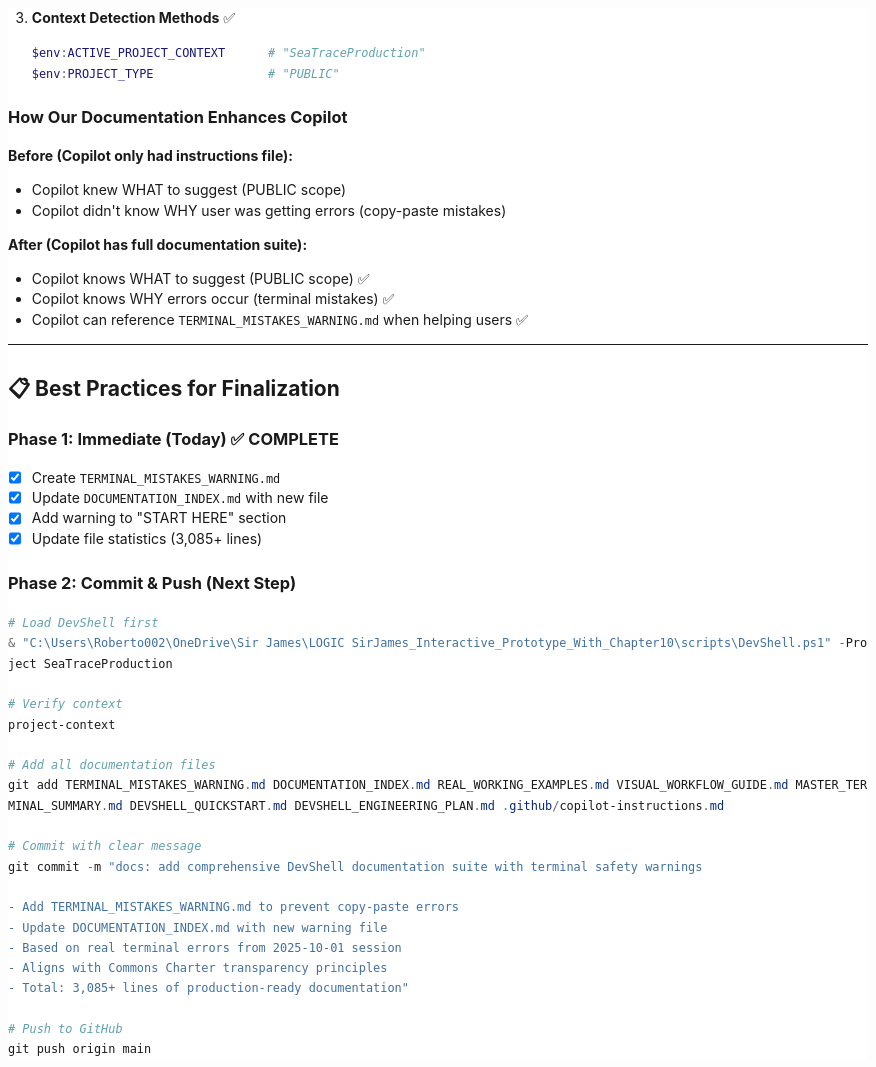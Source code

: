 3. **Context Detection Methods** ✅
   ```powershell
   $env:ACTIVE_PROJECT_CONTEXT      # "SeaTraceProduction"
   $env:PROJECT_TYPE                # "PUBLIC"
   ```

### How Our Documentation Enhances Copilot

**Before (Copilot only had instructions file):**
- Copilot knew WHAT to suggest (PUBLIC scope)
- Copilot didn't know WHY user was getting errors (copy-paste mistakes)

**After (Copilot has full documentation suite):**
- Copilot knows WHAT to suggest (PUBLIC scope) ✅
- Copilot knows WHY errors occur (terminal mistakes) ✅
- Copilot can reference `TERMINAL_MISTAKES_WARNING.md` when helping users ✅

---

## 📋 Best Practices for Finalization

### Phase 1: Immediate (Today) ✅ COMPLETE

- [x] Create `TERMINAL_MISTAKES_WARNING.md`
- [x] Update `DOCUMENTATION_INDEX.md` with new file
- [x] Add warning to "START HERE" section
- [x] Update file statistics (3,085+ lines)

### Phase 2: Commit & Push (Next Step)

```powershell
# Load DevShell first
& "C:\Users\Roberto002\OneDrive\Sir James\LOGIC SirJames_Interactive_Prototype_With_Chapter10\scripts\DevShell.ps1" -Project SeaTraceProduction

# Verify context
project-context

# Add all documentation files
git add TERMINAL_MISTAKES_WARNING.md DOCUMENTATION_INDEX.md REAL_WORKING_EXAMPLES.md VISUAL_WORKFLOW_GUIDE.md MASTER_TERMINAL_SUMMARY.md DEVSHELL_QUICKSTART.md DEVSHELL_ENGINEERING_PLAN.md .github/copilot-instructions.md

# Commit with clear message
git commit -m "docs: add comprehensive DevShell documentation suite with terminal safety warnings

- Add TERMINAL_MISTAKES_WARNING.md to prevent copy-paste errors
- Update DOCUMENTATION_INDEX.md with new warning file
- Based on real terminal errors from 2025-10-01 session
- Aligns with Commons Charter transparency principles
- Total: 3,085+ lines of production-ready documentation"

# Push to GitHub
git push origin main
```
